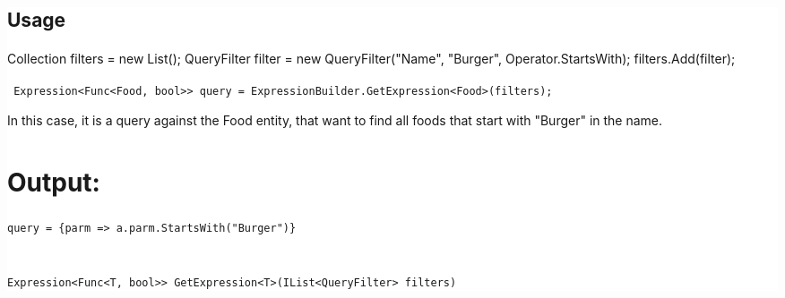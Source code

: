 ## Usage
Collection<QueryFilter> filters = new List<QueryFilter>();
     QueryFilter filter = new QueryFilter("Name", "Burger", Operator.StartsWith);
     filters.Add(filter);

     Expression<Func<Food, bool>> query = ExpressionBuilder.GetExpression<Food>(filters);
    
In this case, it is a query against the Food entity, that want to find all foods that start with "Burger" in the name.

# Output:

    query = {parm => a.parm.StartsWith("Burger")}


    Expression<Func<T, bool>> GetExpression<T>(IList<QueryFilter> filters)

